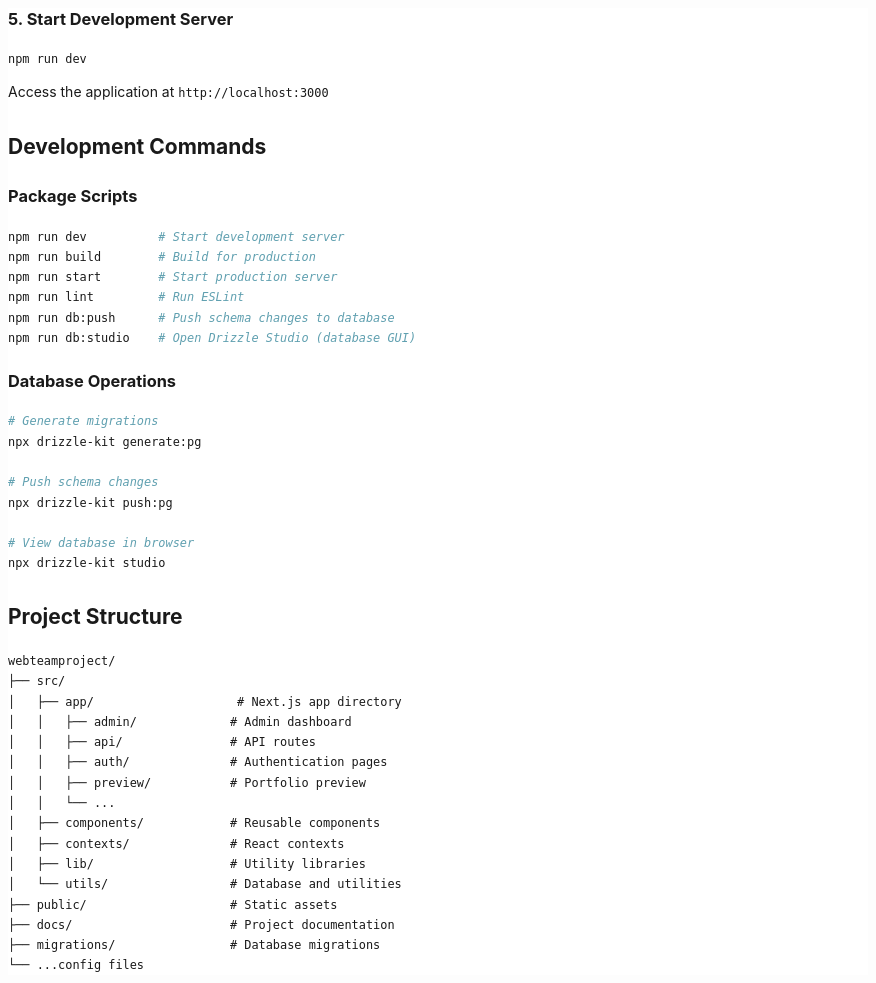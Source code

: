 ### 5. Start Development Server
```bash
npm run dev
```

Access the application at `http://localhost:3000`

## Development Commands

### Package Scripts
```bash
npm run dev          # Start development server
npm run build        # Build for production
npm run start        # Start production server
npm run lint         # Run ESLint
npm run db:push      # Push schema changes to database
npm run db:studio    # Open Drizzle Studio (database GUI)
```

### Database Operations
```bash
# Generate migrations
npx drizzle-kit generate:pg

# Push schema changes
npx drizzle-kit push:pg

# View database in browser
npx drizzle-kit studio
```

## Project Structure

```
webteamproject/
├── src/
│   ├── app/                    # Next.js app directory
│   │   ├── admin/             # Admin dashboard
│   │   ├── api/               # API routes
│   │   ├── auth/              # Authentication pages
│   │   ├── preview/           # Portfolio preview
│   │   └── ...
│   ├── components/            # Reusable components
│   ├── contexts/              # React contexts
│   ├── lib/                   # Utility libraries
│   └── utils/                 # Database and utilities
├── public/                    # Static assets
├── docs/                      # Project documentation
├── migrations/                # Database migrations
└── ...config files
```
